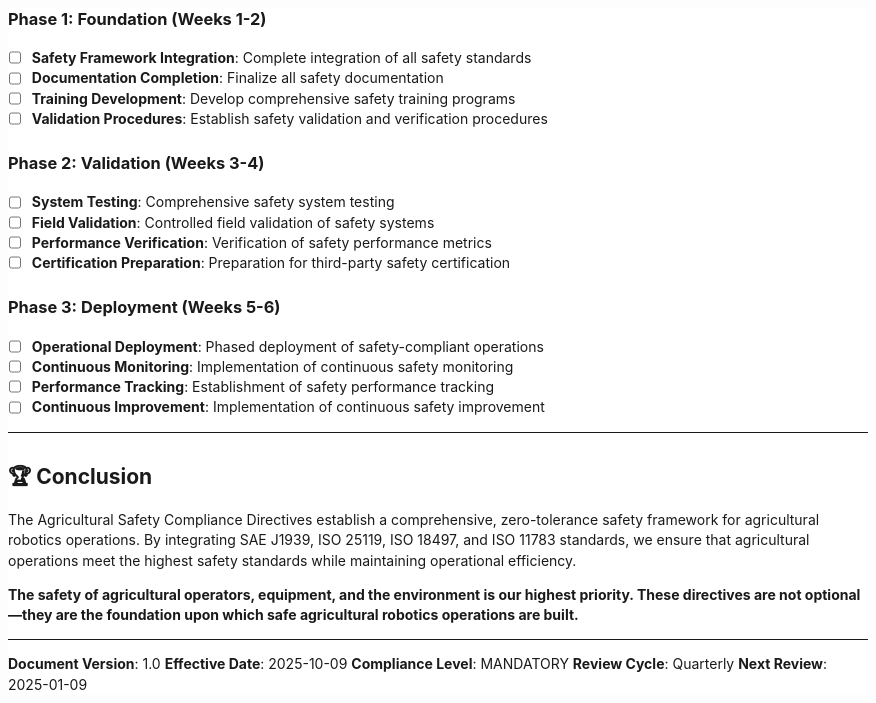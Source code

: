 ### Phase 1: Foundation (Weeks 1-2)
- [ ] **Safety Framework Integration**: Complete integration of all safety standards
- [ ] **Documentation Completion**: Finalize all safety documentation
- [ ] **Training Development**: Develop comprehensive safety training programs
- [ ] **Validation Procedures**: Establish safety validation and verification procedures

### Phase 2: Validation (Weeks 3-4)
- [ ] **System Testing**: Comprehensive safety system testing
- [ ] **Field Validation**: Controlled field validation of safety systems
- [ ] **Performance Verification**: Verification of safety performance metrics
- [ ] **Certification Preparation**: Preparation for third-party safety certification

### Phase 3: Deployment (Weeks 5-6)
- [ ] **Operational Deployment**: Phased deployment of safety-compliant operations
- [ ] **Continuous Monitoring**: Implementation of continuous safety monitoring
- [ ] **Performance Tracking**: Establishment of safety performance tracking
- [ ] **Continuous Improvement**: Implementation of continuous safety improvement

---

## 🏆 Conclusion

The Agricultural Safety Compliance Directives establish a comprehensive, zero-tolerance safety framework for agricultural robotics operations. By integrating SAE J1939, ISO 25119, ISO 18497, and ISO 11783 standards, we ensure that agricultural operations meet the highest safety standards while maintaining operational efficiency.

**The safety of agricultural operators, equipment, and the environment is our highest priority. These directives are not optional—they are the foundation upon which safe agricultural robotics operations are built.**

---

**Document Version**: 1.0
**Effective Date**: 2025-10-09
**Compliance Level**: MANDATORY
**Review Cycle**: Quarterly
**Next Review**: 2025-01-09